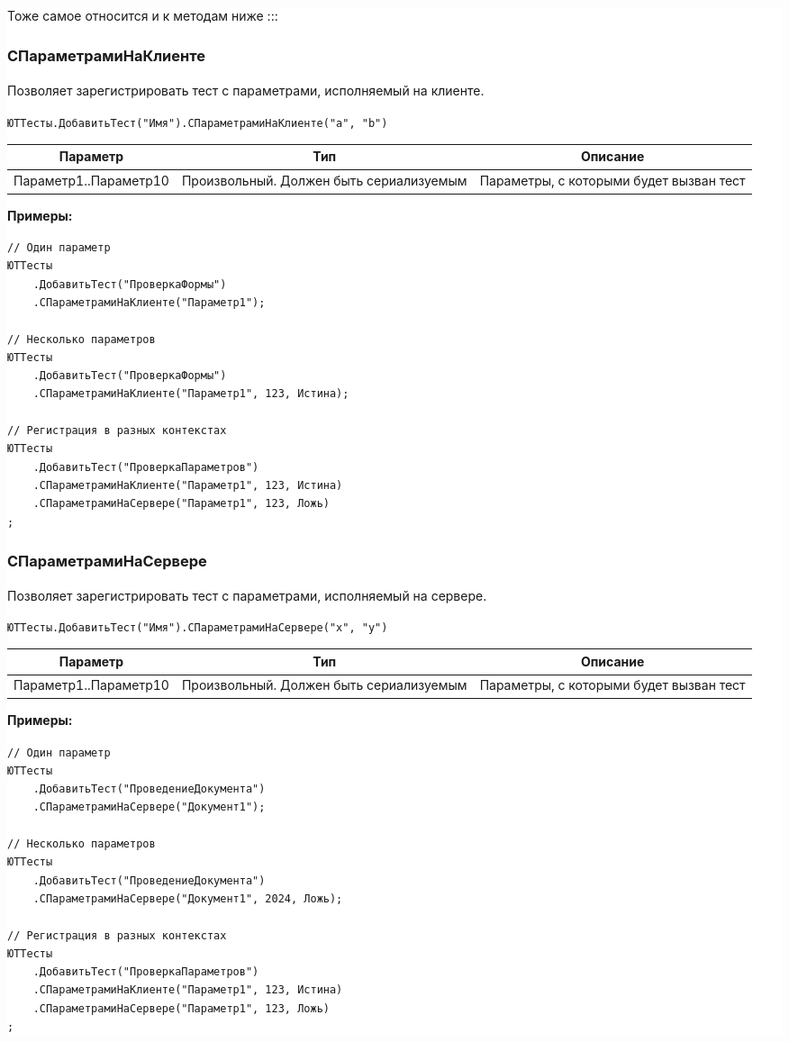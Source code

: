 Тоже самое относится и к методам ниже
:::

### СПараметрамиНаКлиенте

Позволяет зарегистрировать тест с параметрами, исполняемый на клиенте.

```bsl
ЮТТесты.ДобавитьТест("Имя").СПараметрамиНаКлиенте("a", "b")
```

| Параметр              | Тип                                     | Описание                                |
|-----------------------|-----------------------------------------|-----------------------------------------|
| Параметр1..Параметр10 | Произвольный. Должен быть сериализуемым | Параметры, с которыми будет вызван тест |

**Примеры:**

```bsl
// Один параметр
ЮТТесты
    .ДобавитьТест("ПроверкаФормы")
    .СПараметрамиНаКлиенте("Параметр1");

// Несколько параметров
ЮТТесты
    .ДобавитьТест("ПроверкаФормы")
    .СПараметрамиНаКлиенте("Параметр1", 123, Истина);

// Регистрация в разных контекстах
ЮТТесты
    .ДобавитьТест("ПроверкаПараметров")
    .СПараметрамиНаКлиенте("Параметр1", 123, Истина)
    .СПараметрамиНаСервере("Параметр1", 123, Ложь)
;
```

### СПараметрамиНаСервере

Позволяет зарегистрировать тест с параметрами, исполняемый на сервере.

```bsl
ЮТТесты.ДобавитьТест("Имя").СПараметрамиНаСервере("x", "y")
```

| Параметр              | Тип                                     | Описание                                |
|-----------------------|-----------------------------------------|-----------------------------------------|
| Параметр1..Параметр10 | Произвольный. Должен быть сериализуемым | Параметры, с которыми будет вызван тест |

**Примеры:**

```bsl
// Один параметр
ЮТТесты
    .ДобавитьТест("ПроведениеДокумента")
    .СПараметрамиНаСервере("Документ1");

// Несколько параметров
ЮТТесты
    .ДобавитьТест("ПроведениеДокумента")
    .СПараметрамиНаСервере("Документ1", 2024, Ложь);

// Регистрация в разных контекстах
ЮТТесты
    .ДобавитьТест("ПроверкаПараметров")
    .СПараметрамиНаКлиенте("Параметр1", 123, Истина)
    .СПараметрамиНаСервере("Параметр1", 123, Ложь)
;
```